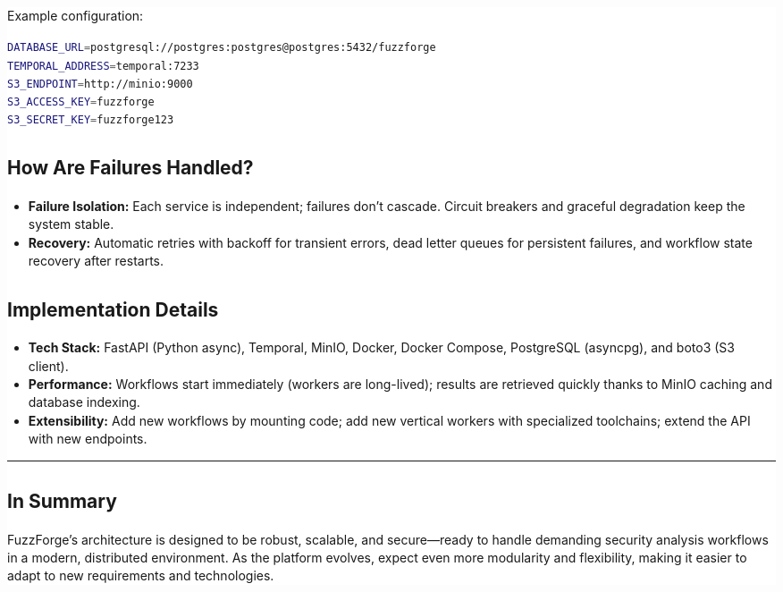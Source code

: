 Example configuration:
```bash
DATABASE_URL=postgresql://postgres:postgres@postgres:5432/fuzzforge
TEMPORAL_ADDRESS=temporal:7233
S3_ENDPOINT=http://minio:9000
S3_ACCESS_KEY=fuzzforge
S3_SECRET_KEY=fuzzforge123
```

## How Are Failures Handled?

- **Failure Isolation:** Each service is independent; failures don’t cascade. Circuit breakers and graceful degradation keep the system stable.
- **Recovery:** Automatic retries with backoff for transient errors, dead letter queues for persistent failures, and workflow state recovery after restarts.

## Implementation Details

- **Tech Stack:** FastAPI (Python async), Temporal, MinIO, Docker, Docker Compose, PostgreSQL (asyncpg), and boto3 (S3 client).
- **Performance:** Workflows start immediately (workers are long-lived); results are retrieved quickly thanks to MinIO caching and database indexing.
- **Extensibility:** Add new workflows by mounting code; add new vertical workers with specialized toolchains; extend the API with new endpoints.

---

## In Summary

FuzzForge’s architecture is designed to be robust, scalable, and secure—ready to handle demanding security analysis workflows in a modern, distributed environment. As the platform evolves, expect even more modularity and flexibility, making it easier to adapt to new requirements and technologies.
